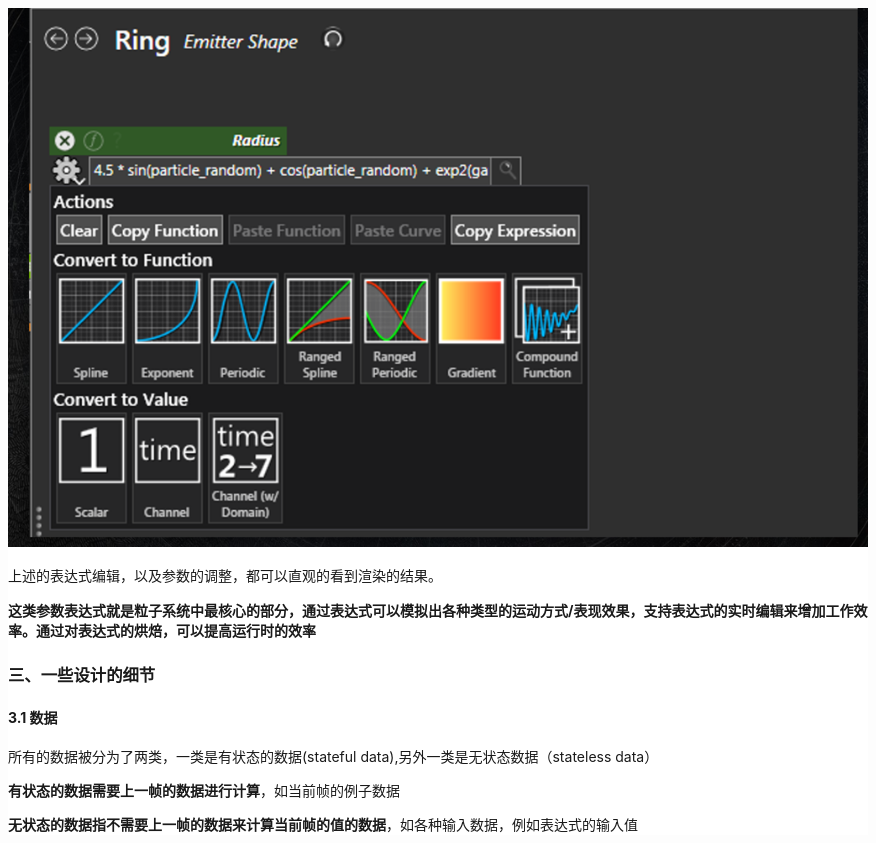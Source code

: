 ![](expressionfunctions.png)

上述的表达式编辑，以及参数的调整，都可以直观的看到渲染的结果。

**这类参数表达式就是粒子系统中最核心的部分，通过表达式可以模拟出各种类型的运动方式/表现效果，支持表达式的实时编辑来增加工作效率。通过对表达式的烘焙，可以提高运行时的效率**

### 三、一些设计的细节

#### 3.1  数据

所有的数据被分为了两类，一类是有状态的数据(stateful data),另外一类是无状态数据（stateless data）

**有状态的数据需要上一帧的数据进行计算**，如当前帧的例子数据

**无状态的数据指不需要上一帧的数据来计算当前帧的值的数据**，如各种输入数据，例如表达式的输入值
